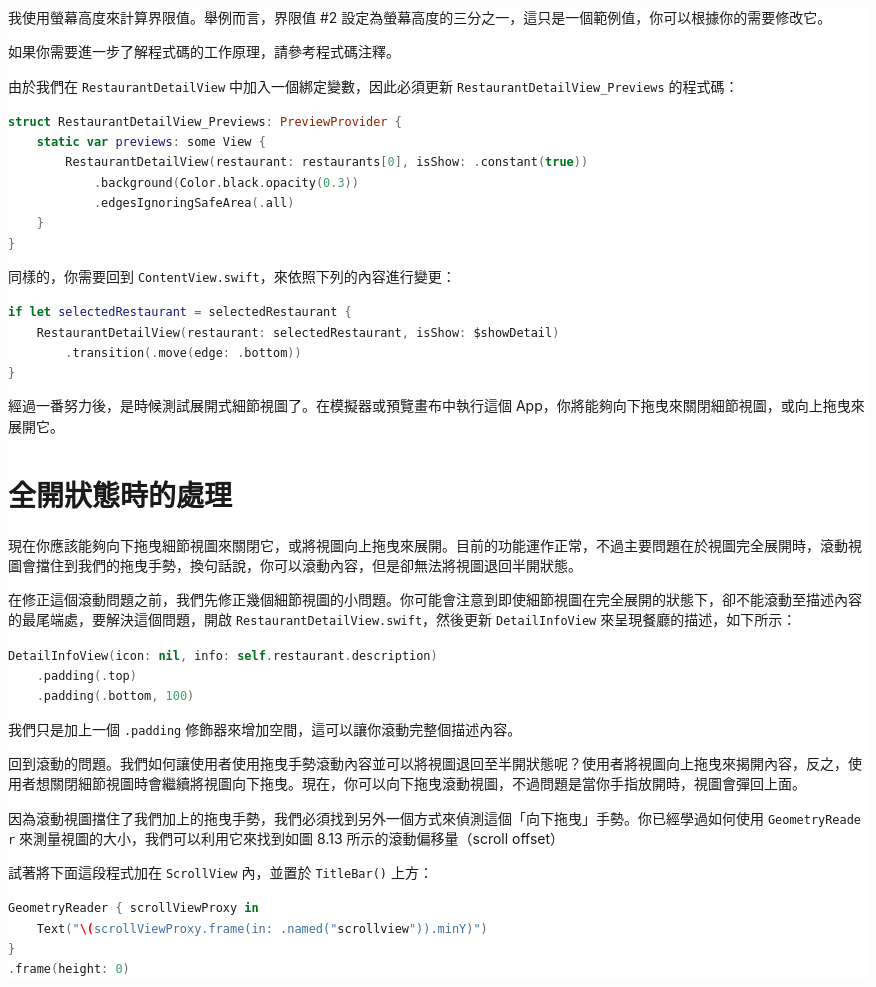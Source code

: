 我使用螢幕高度來計算界限值。舉例而言，界限值 #2 設定為螢幕高度的三分之一，這只是一個範例值，你可以根據你的需要修改它。

如果你需要進一步了解程式碼的工作原理，請參考程式碼注釋。

由於我們在 `RestaurantDetailView` 中加入一個綁定變數，因此必須更新 `RestaurantDetailView_Previews` 的程式碼：

```swift
struct RestaurantDetailView_Previews: PreviewProvider {
    static var previews: some View {
        RestaurantDetailView(restaurant: restaurants[0], isShow: .constant(true))
            .background(Color.black.opacity(0.3))
            .edgesIgnoringSafeArea(.all)
    }
}
```

同樣的，你需要回到 `ContentView.swift`，來依照下列的內容進行變更：

```swift
if let selectedRestaurant = selectedRestaurant {
    RestaurantDetailView(restaurant: selectedRestaurant, isShow: $showDetail)
        .transition(.move(edge: .bottom))
}
```

經過一番努力後，是時候測試展開式細節視圖了。在模擬器或預覽畫布中執行這個 App，你將能夠向下拖曳來關閉細節視圖，或向上拖曳來展開它。

# ****全開狀態時的處理****

現在你應該能夠向下拖曳細節視圖來關閉它，或將視圖向上拖曳來展開。目前的功能運作正常，不過主要問題在於視圖完全展開時，滾動視圖會擋住到我們的拖曳手勢，換句話說，你可以滾動內容，但是卻無法將視圖退回半開狀態。

在修正這個滾動問題之前，我們先修正幾個細節視圖的小問題。你可能會注意到即使細節視圖在完全展開的狀態下，卻不能滾動至描述內容的最尾端處，要解決這個問題，開啟 `RestaurantDetailView.swift`，然後更新 `DetailInfoView` 來呈現餐廳的描述，如下所示：

```swift
DetailInfoView(icon: nil, info: self.restaurant.description)
    .padding(.top)
    .padding(.bottom, 100)
```

我們只是加上一個 `.padding` 修飾器來增加空間，這可以讓你滾動完整個描述內容。

回到滾動的問題。我們如何讓使用者使用拖曳手勢滾動內容並可以將視圖退回至半開狀態呢？使用者將視圖向上拖曳來揭開內容，反之，使用者想關閉細節視圖時會繼續將視圖向下拖曳。現在，你可以向下拖曳滾動視圖，不過問題是當你手指放開時，視圖會彈回上面。

因為滾動視圖擋住了我們加上的拖曳手勢，我們必須找到另外一個方式來偵測這個「向下拖曳」手勢。你已經學過如何使用 `GeometryReader` 來測量視圖的大小，我們可以利用它來找到如圖 8.13 所示的滾動偏移量（scroll offset）

試著將下面這段程式加在 `ScrollView` 內，並置於 `TitleBar()` 上方：

```swift
GeometryReader { scrollViewProxy in
    Text("\(scrollViewProxy.frame(in: .named("scrollview")).minY)")
}
.frame(height: 0)
```
